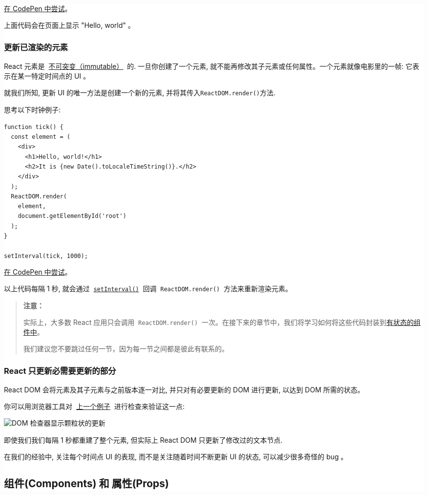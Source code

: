 [在 CodePen 中尝试](http://codepen.io/gaearon/pen/rrpgNB?editors=1010)。

上面代码会在页面上显示 "Hello, world" 。

### 更新已渲染的元素

React 元素是  [不可突变（immutable）](https://en.wikipedia.org/wiki/Immutable_object)  的. 一旦你创建了一个元素, 就不能再修改其子元素或任何属性。一个元素就像电影里的一帧: 它表示在某一特定时间点的 UI 。

就我们所知, 更新 UI 的唯一方法是创建一个新的元素, 并将其传入`ReactDOM.render()`方法.

思考以下时钟例子:

```
function tick() {
  const element = (
    <div>
      <h1>Hello, world!</h1>
      <h2>It is {new Date().toLocaleTimeString()}.</h2>
    </div>
  );
  ReactDOM.render(
    element,
    document.getElementById('root')
  );
}

setInterval(tick, 1000);

```

[在 CodePen 中尝试](http://codepen.io/gaearon/pen/gwoJZk?editors=0010)。

以上代码每隔 1 秒, 就会通过  [`setInterval()`](https://developer.mozilla.org/en-US/docs/Web/API/WindowTimers/setInterval)  回调  `ReactDOM.render()`  方法来重新渲染元素。

> **注意：**
>
> 实际上，大多数 React 应用只会调用  `ReactDOM.render()`  一次。在接下来的章节中，我们将学习如何将这些代码封装到[有状态的组件中](http://www.css88.com/react/docs/state-and-lifecycle.html)。
>
> 我们建议您不要跳过任何一节，因为每一节之间都是彼此有联系的。

### React 只更新必需要更新的部分

React DOM 会将元素及其子元素与之前版本逐一对比, 并只对有必要更新的 DOM 进行更新, 以达到 DOM 所需的状态。

你可以用浏览器工具对  [上一个例子](http://codepen.io/gaearon/pen/gwoJZk?editors=0010)  进行检查来验证这一点:

![DOM 检查器显示颗粒状的更新](http://www.css88.com/react/img/docs/granular-dom-updates.gif)

即使我们我们每隔 1 秒都重建了整个元素, 但实际上 React DOM 只更新了修改过的文本节点.

在我们的经验中, 关注每个时间点 UI 的表现, 而不是关注随着时间不断更新 UI 的状态, 可以减少很多奇怪的 bug 。

## 组件(Components) 和 属性(Props)
